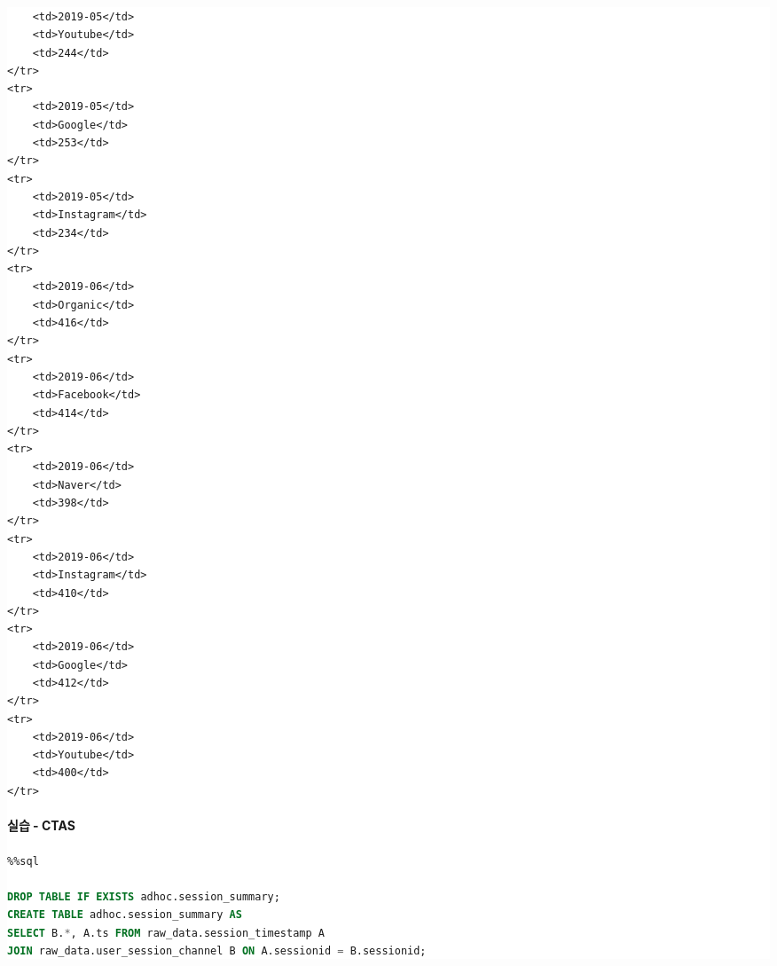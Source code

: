         <td>2019-05</td>
        <td>Youtube</td>
        <td>244</td>
    </tr>
    <tr>
        <td>2019-05</td>
        <td>Google</td>
        <td>253</td>
    </tr>
    <tr>
        <td>2019-05</td>
        <td>Instagram</td>
        <td>234</td>
    </tr>
    <tr>
        <td>2019-06</td>
        <td>Organic</td>
        <td>416</td>
    </tr>
    <tr>
        <td>2019-06</td>
        <td>Facebook</td>
        <td>414</td>
    </tr>
    <tr>
        <td>2019-06</td>
        <td>Naver</td>
        <td>398</td>
    </tr>
    <tr>
        <td>2019-06</td>
        <td>Instagram</td>
        <td>410</td>
    </tr>
    <tr>
        <td>2019-06</td>
        <td>Google</td>
        <td>412</td>
    </tr>
    <tr>
        <td>2019-06</td>
        <td>Youtube</td>
        <td>400</td>
    </tr>
</table>



#### 실습 - CTAS


```sql
%%sql

DROP TABLE IF EXISTS adhoc.session_summary;
CREATE TABLE adhoc.session_summary AS
SELECT B.*, A.ts FROM raw_data.session_timestamp A
JOIN raw_data.user_session_channel B ON A.sessionid = B.sessionid;
```
